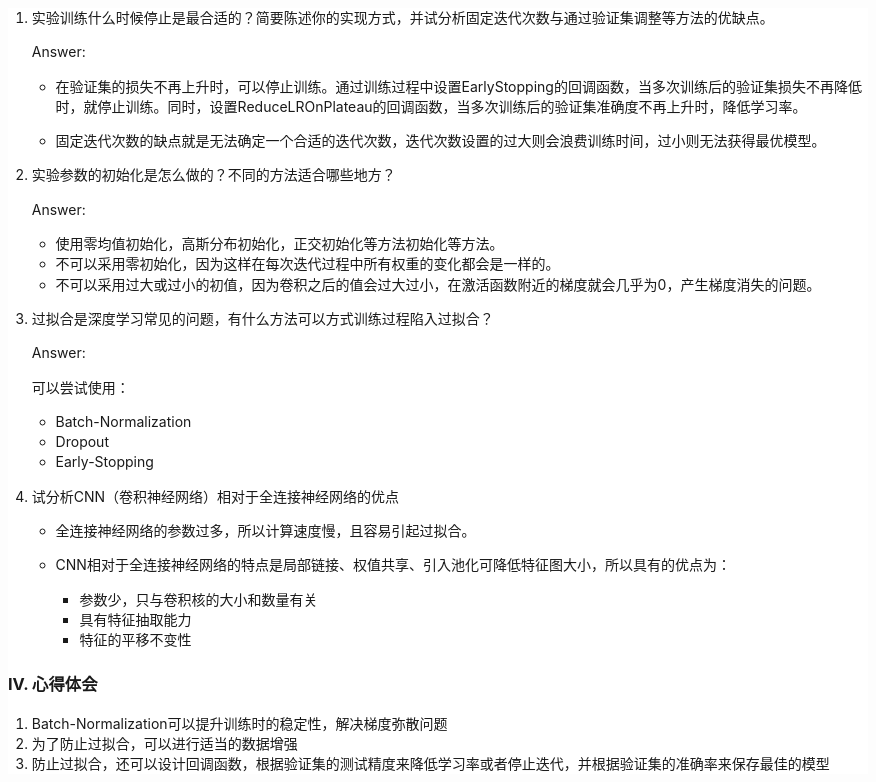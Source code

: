 1. 实验训练什么时候停止是最合适的？简要陈述你的实现方式，并试分析固定迭代次数与通过验证集调整等方法的优缺点。

   Answer:

   * 在验证集的损失不再上升时，可以停止训练。通过训练过程中设置EarlyStopping的回调函数，当多次训练后的验证集损失不再降低时，就停止训练。同时，设置ReduceLROnPlateau的回调函数，当多次训练后的验证集准确度不再上升时，降低学习率。

   * 固定迭代次数的缺点就是无法确定一个合适的迭代次数，迭代次数设置的过大则会浪费训练时间，过小则无法获得最优模型。

2. 实验参数的初始化是怎么做的？不同的方法适合哪些地方？ 

   Answer: 

   * 使用零均值初始化，高斯分布初始化，正交初始化等方法初始化等方法。
   * 不可以采用零初始化，因为这样在每次迭代过程中所有权重的变化都会是一样的。
   * 不可以采用过大或过小的初值，因为卷积之后的值会过大过小，在激活函数附近的梯度就会几乎为0，产生梯度消失的问题。

3. 过拟合是深度学习常见的问题，有什么方法可以方式训练过程陷入过拟合？

   Answer:

   可以尝试使用：
   
   * Batch-Normalization
   * Dropout
   * Early-Stopping

4. 试分析CNN（卷积神经网络）相对于全连接神经网络的优点

   * 全连接神经网络的参数过多，所以计算速度慢，且容易引起过拟合。

   * CNN相对于全连接神经网络的特点是局部链接、权值共享、引入池化可降低特征图大小，所以具有的优点为：
     * 参数少，只与卷积核的大小和数量有关
     * 具有特征抽取能力
     * 特征的平移不变性



### IV. 心得体会

1. Batch-Normalization可以提升训练时的稳定性，解决梯度弥散问题
2. 为了防止过拟合，可以进行适当的数据增强
3. 防止过拟合，还可以设计回调函数，根据验证集的测试精度来降低学习率或者停止迭代，并根据验证集的准确率来保存最佳的模型